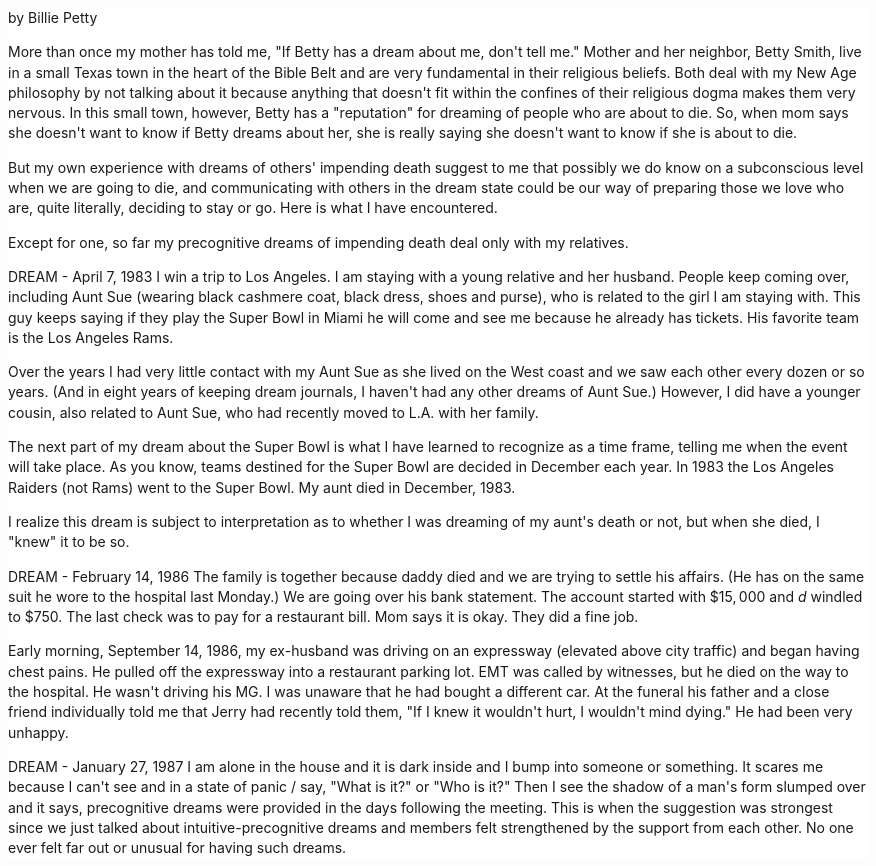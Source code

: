 by Billie Petty

More than once my mother has told me, "If Betty has a dream about me, don't tell me." Mother and her neighbor, Betty Smith, live in a small Texas town in the heart of the Bible Belt and are very fundamental in their religious beliefs. Both deal with my New Age philosophy by not talking about it because anything that doesn't fit within the confines of their religious dogma makes them very nervous. In this small town, however, Betty has a "reputation" for dreaming of people who are about to die. So, when mom says she doesn't want to know if Betty dreams about her, she is really saying she doesn't want to know if she is about to die.

But my own experience with dreams of others' impending death suggest to me that possibly we do know on a subconscious level when we are going to die, and communicating with others in the dream state could be our way of preparing those we love who are, quite literally, deciding to stay or go. Here is what I have encountered.

Except for one, so far my precognitive dreams of impending death deal only with my relatives.

DREAM - April 7, 1983
I win a trip to Los Angeles. I am staying with a young relative and her husband. People keep coming over, including Aunt Sue (wearing black cashmere coat, black dress, shoes and purse), who is related to the girl I am staying with. This guy keeps saying if they play the Super Bowl in Miami he will come and see me because he already has tickets. His favorite team is the Los Angeles Rams.

Over the years I had very little contact with my Aunt Sue as she lived on the West coast and we saw each other every dozen or so years. (And in eight years of keeping dream journals, I haven't had any other dreams of Aunt Sue.) However, I did have a younger cousin, also related to Aunt Sue, who had recently moved to L.A. with her family.

The next part of my dream about the Super Bowl is what I have learned to recognize as a time frame, telling me when the event will take place. As you know, teams destined for the Super Bowl are decided in December each year. In 1983 the Los Angeles Raiders (not Rams) went to the Super Bowl. My aunt died in December, 1983.

I realize this dream is subject to
interpretation as to whether I was dreaming of my aunt's death or not, but when she died, I "knew" it to be so.

DREAM - February 14, 1986
The family is together because daddy died and we are trying to settle his affairs. (He has on the same suit he wore to the hospital last Monday.) We are going over his bank statement. The account started with $\$ 15,000$ and $d$ windled to $\$ 750$. The last check was to pay for a restaurant bill. Mom says it is okay. They did a fine job.

Early morning, September 14, 1986, my ex-husband was driving on an expressway (elevated above city traffic) and began having chest pains. He pulled off the expressway into a restaurant parking lot. EMT was called by witnesses, but he died on the way to the hospital. He wasn't driving his MG. I was unaware that he had bought a different car. At the funeral his father and a close friend individually told me that Jerry had recently told them, "If I knew it wouldn't hurt, I wouldn't mind dying." He had been very unhappy.

DREAM - January 27, 1987
I am alone in the house and it is dark inside and I bump into someone or something. It scares me because I can't see and in a state of panic / say, "What is it?" or "Who is it?" Then I see the shadow of a man's form slumped over and it says,
precognitive dreams were provided in the days following the meeting. This is when the suggestion was strongest since we just talked about intuitive-precognitive dreams and members felt strengthened by the support from each other. No one ever felt far out or unusual for having such dreams.
